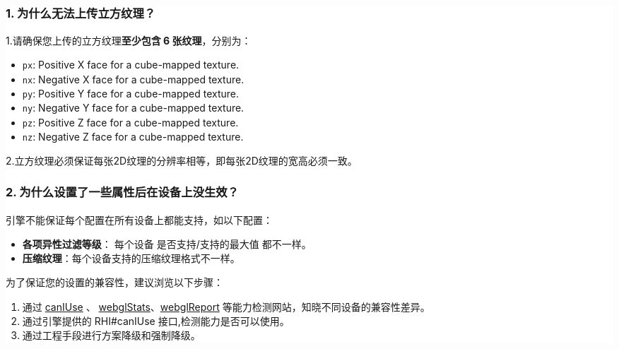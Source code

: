 ### 1. 为什么无法上传立方纹理？

1.请确保您上传的立方纹理**至少包含 6 张纹理**，分别为：

   - `px`: Positive X face for a cube-mapped texture.
   - `nx`: Negative X face for a cube-mapped texture.
   - `py`: Positive Y face for a cube-mapped texture.
   - `ny`: Negative Y face for a cube-mapped texture.
   - `pz`: Positive Z face for a cube-mapped texture.
   - `nz`: Negative Z face for a cube-mapped texture.


2.立方纹理必须保证每张2D纹理的分辨率相等，即每张2D纹理的宽高必须一致。


### 2. 为什么设置了一些属性后在设备上没生效？

引擎不能保证每个配置在所有设备上都能支持，如以下配置：

- **各项异性过滤等级**： 每个设备 是否支持/支持的最大值 都不一样。
- **压缩纹理**：每个设备支持的压缩纹理格式不一样。

为了保证您的设置的兼容性，建议浏览以下步骤：

1. 通过 [canIUse](https://caniuse.com/) 、 [webglStats](https://webglstats.com/)、[webglReport](https://webglreport.com/?v=2) 等能力检测网站，知晓不同设备的兼容性差异。
2. 通过引擎提供的 RHI#canIUse 接口,检测能力是否可以使用。
3. 通过工程手段进行方案降级和强制降级。